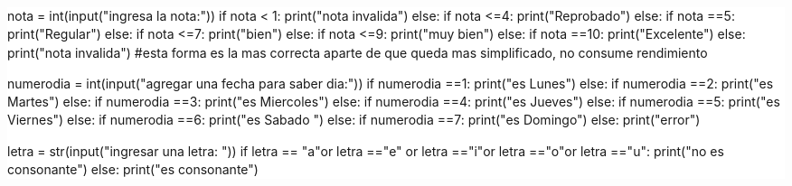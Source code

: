   nota = int(input("ingresa la nota:"))
if nota < 1:
  print("nota invalida")
else:
  if nota <=4:
   print("Reprobado")
  else:
    if nota ==5:
     print("Regular")
    else:
      if nota <=7:
        print("bien")
      else:
         if nota <=9:
          print("muy bien")
         else:
          if nota ==10:
            print("Excelente")
          else:
              print("nota invalida")
#esta forma es la mas correcta aparte de que queda mas simplificado, no consume rendimiento


numerodia = int(input("agregar una fecha para saber dia:"))
if numerodia ==1:
  print("es Lunes")
else:
  if numerodia ==2:
    print("es Martes")
  else:
    if numerodia ==3:
      print("es Miercoles")
    else:
      if numerodia ==4:
        print("es Jueves")
      else:
        if numerodia ==5:
          print("es Viernes")
        else:
          if numerodia ==6:
            print("es Sabado ")
          else:
            if numerodia ==7:
              print("es Domingo")
            else:
               print("error")


letra = str(input("ingresar una letra: "))
if letra == "a"or letra =="e" or letra =="i"or letra =="o"or letra =="u":
  print("no es consonante")
else:
  print("es consonante")
